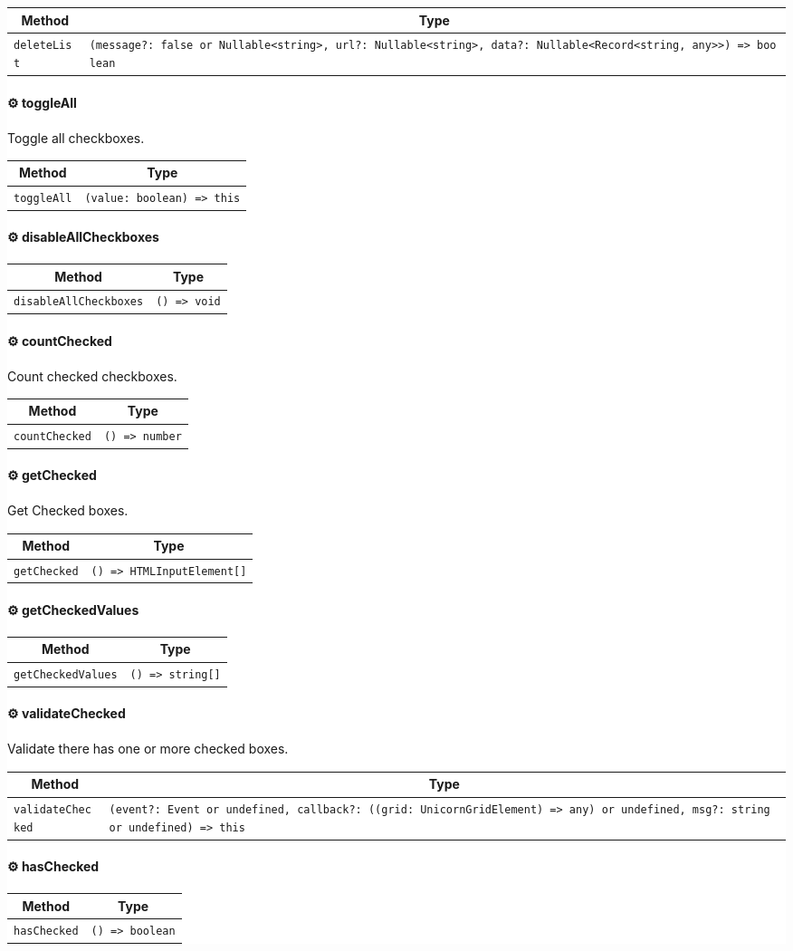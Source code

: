 | Method | Type |
| ---------- | ---------- |
| `deleteList` | `(message?: false or Nullable<string>, url?: Nullable<string>, data?: Nullable<Record<string, any>>) => boolean` |

#### :gear: toggleAll

Toggle all checkboxes.

| Method | Type |
| ---------- | ---------- |
| `toggleAll` | `(value: boolean) => this` |

#### :gear: disableAllCheckboxes

| Method | Type |
| ---------- | ---------- |
| `disableAllCheckboxes` | `() => void` |

#### :gear: countChecked

Count checked checkboxes.

| Method | Type |
| ---------- | ---------- |
| `countChecked` | `() => number` |

#### :gear: getChecked

Get Checked boxes.

| Method | Type |
| ---------- | ---------- |
| `getChecked` | `() => HTMLInputElement[]` |

#### :gear: getCheckedValues

| Method | Type |
| ---------- | ---------- |
| `getCheckedValues` | `() => string[]` |

#### :gear: validateChecked

Validate there has one or more checked boxes.

| Method | Type |
| ---------- | ---------- |
| `validateChecked` | `(event?: Event or undefined, callback?: ((grid: UnicornGridElement) => any) or undefined, msg?: string or undefined) => this` |

#### :gear: hasChecked

| Method | Type |
| ---------- | ---------- |
| `hasChecked` | `() => boolean` |
